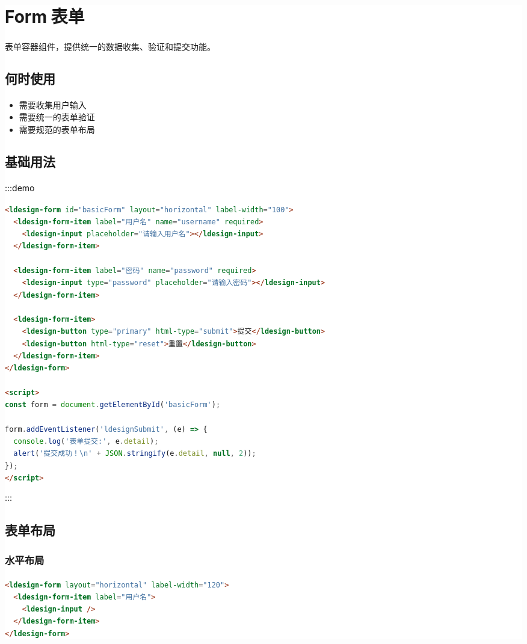 # Form 表单

表单容器组件，提供统一的数据收集、验证和提交功能。

## 何时使用

- 需要收集用户输入
- 需要统一的表单验证
- 需要规范的表单布局

## 基础用法

:::demo

```html
<ldesign-form id="basicForm" layout="horizontal" label-width="100">
  <ldesign-form-item label="用户名" name="username" required>
    <ldesign-input placeholder="请输入用户名"></ldesign-input>
  </ldesign-form-item>
  
  <ldesign-form-item label="密码" name="password" required>
    <ldesign-input type="password" placeholder="请输入密码"></ldesign-input>
  </ldesign-form-item>
  
  <ldesign-form-item>
    <ldesign-button type="primary" html-type="submit">提交</ldesign-button>
    <ldesign-button html-type="reset">重置</ldesign-button>
  </ldesign-form-item>
</ldesign-form>

<script>
const form = document.getElementById('basicForm');

form.addEventListener('ldesignSubmit', (e) => {
  console.log('表单提交:', e.detail);
  alert('提交成功！\n' + JSON.stringify(e.detail, null, 2));
});
</script>
```

:::

## 表单布局

### 水平布局

```html
<ldesign-form layout="horizontal" label-width="120">
  <ldesign-form-item label="用户名">
    <ldesign-input />
  </ldesign-form-item>
</ldesign-form>
```
